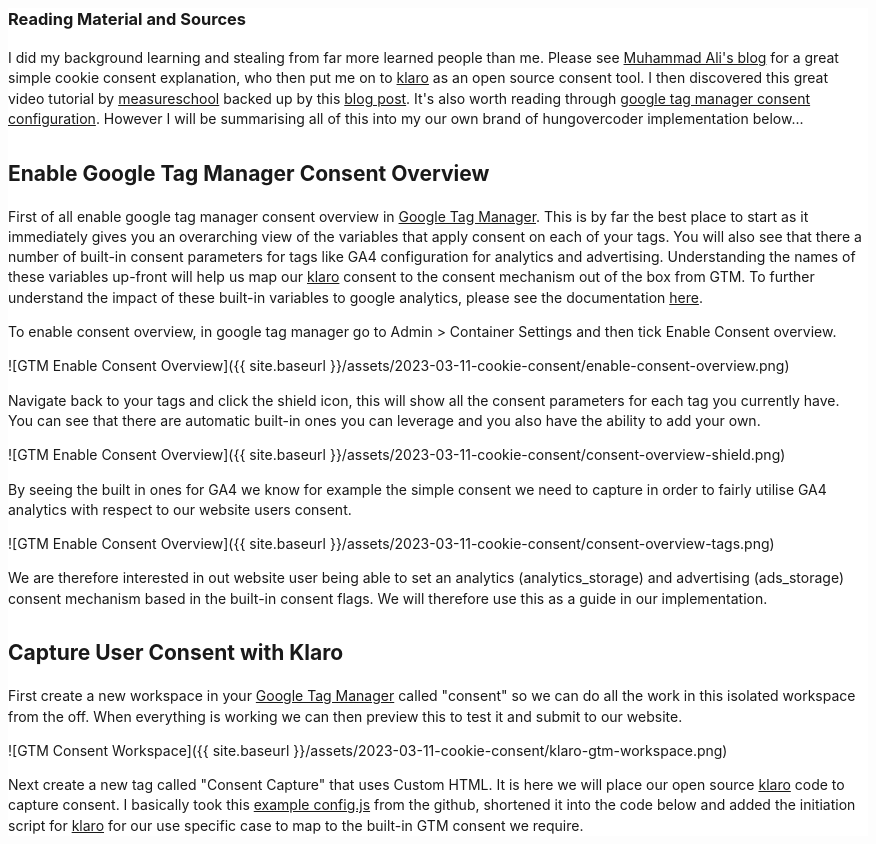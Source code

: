 ### Reading Material and Sources

I did my background learning and stealing from far more learned people than me. Please see [Muhammad Ali's blog](https://muhammadali.xyz/js-simple-cookie-consent/?utm_source=hungovercoders) for a great simple cookie consent explanation, who then put me on to [klaro](https://heyklaro.com/docs/klaro?utm_source=hungovercoders) as an open source consent tool. I then discovered this great video tutorial by [measureschool](https://measureschool.com/?utm_source=hungovercoders) backed up by this [blog post](https://measureschool.com/cookie-consent-banner/). It's also worth reading through [google tag manager consent configuration](https://support.google.com/tagmanager/answer/10718549?hl=en). However I will be summarising all of this into my our own brand of hungovercoder implementation below...

## Enable Google Tag Manager Consent Overview

First of all enable google tag manager consent overview in [Google Tag Manager](https://tagmanager.google.com/). This is by far the best place to start as it immediately gives you an overarching view of the variables that apply consent on each of your tags. You will also see that there a number of built-in consent parameters for tags like GA4 configuration for analytics and advertising. Understanding the names of these variables up-front will help us map our [klaro](https://heyklaro.com/docs/klaro?utm_source=hungovercoders) consent to the consent mechanism out of the box from GTM. To further understand the impact of these built-in variables to google analytics, please see the documentation [here](https://support.google.com/analytics/answer/9976101?hl=en).

To enable consent overview, in google tag manager go to Admin > Container Settings and then tick Enable Consent overview.

![GTM Enable Consent Overview]({{ site.baseurl }}/assets/2023-03-11-cookie-consent/enable-consent-overview.png)

Navigate back to your tags and click the shield icon, this will show all the consent parameters for each tag you currently have. You can see that there are automatic built-in ones you can leverage and you also have the ability to add your own.

![GTM Enable Consent Overview]({{ site.baseurl }}/assets/2023-03-11-cookie-consent/consent-overview-shield.png)

By seeing the built in ones for GA4 we know for example the simple consent we need to capture in order to fairly utilise GA4 analytics with respect to our website users consent.

![GTM Enable Consent Overview]({{ site.baseurl }}/assets/2023-03-11-cookie-consent/consent-overview-tags.png)

We are therefore interested in out website user being able to set an analytics (analytics_storage) and advertising (ads_storage) consent mechanism based in the built-in consent flags. We will therefore use this as a guide in our implementation.

## Capture User Consent with Klaro

First create a new workspace in your [Google Tag Manager](https://tagmanager.google.com/) called "consent" so we can do all the work in this isolated workspace from the off. When everything is working we can then preview this to test it and submit to our website.

![GTM Consent Workspace]({{ site.baseurl }}/assets/2023-03-11-cookie-consent/klaro-gtm-workspace.png)

Next create a new tag called "Consent Capture" that uses Custom HTML. It is here we will place our open source [klaro](https://heyklaro.com/docs/klaro?utm_source=hungovercoders) code to capture consent. I basically took this [example config.js](https://github.com/kiprotect/klaro/blob/master/dist/config.js) from the github, shortened it into the code below and added the initiation script for [klaro](https://heyklaro.com/docs/klaro?utm_source=hungovercoders) for our use specific case to map to the built-in GTM consent we require.
